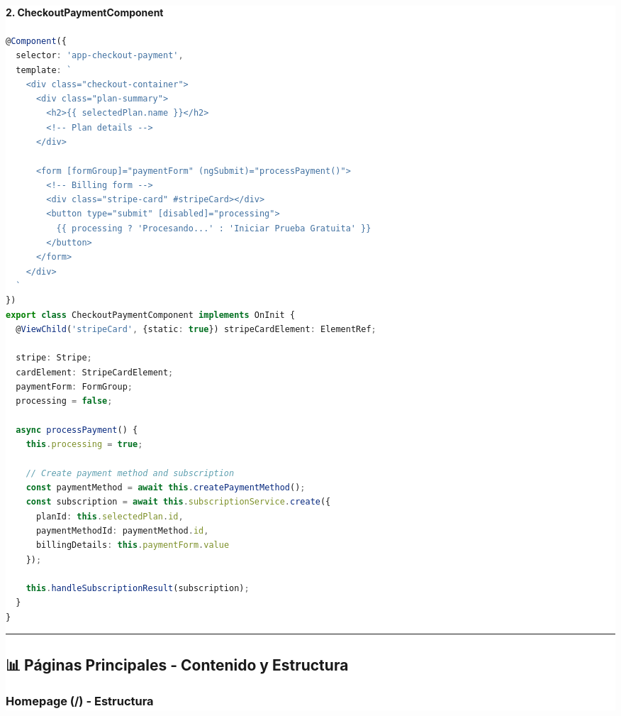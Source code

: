 #### **2. CheckoutPaymentComponent**
```typescript
@Component({
  selector: 'app-checkout-payment',
  template: `
    <div class="checkout-container">
      <div class="plan-summary">
        <h2>{{ selectedPlan.name }}</h2>
        <!-- Plan details -->
      </div>
      
      <form [formGroup]="paymentForm" (ngSubmit)="processPayment()">
        <!-- Billing form -->
        <div class="stripe-card" #stripeCard></div>
        <button type="submit" [disabled]="processing">
          {{ processing ? 'Procesando...' : 'Iniciar Prueba Gratuita' }}
        </button>
      </form>
    </div>
  `
})
export class CheckoutPaymentComponent implements OnInit {
  @ViewChild('stripeCard', {static: true}) stripeCardElement: ElementRef;
  
  stripe: Stripe;
  cardElement: StripeCardElement;
  paymentForm: FormGroup;
  processing = false;
  
  async processPayment() {
    this.processing = true;
    
    // Create payment method and subscription
    const paymentMethod = await this.createPaymentMethod();
    const subscription = await this.subscriptionService.create({
      planId: this.selectedPlan.id,
      paymentMethodId: paymentMethod.id,
      billingDetails: this.paymentForm.value
    });
    
    this.handleSubscriptionResult(subscription);
  }
}
```

---

## 📊 Páginas Principales - Contenido y Estructura

### **Homepage (/) - Estructura**
